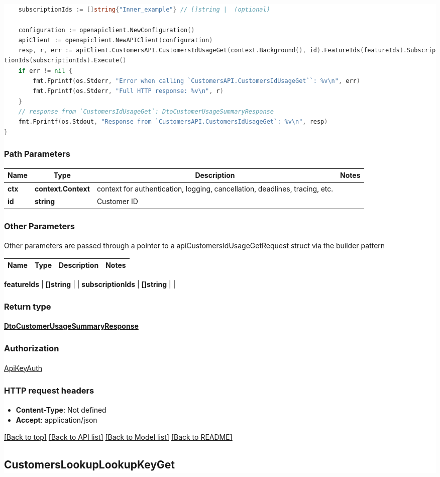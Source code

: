 ```go
	subscriptionIds := []string{"Inner_example"} // []string |  (optional)

	configuration := openapiclient.NewConfiguration()
	apiClient := openapiclient.NewAPIClient(configuration)
	resp, r, err := apiClient.CustomersAPI.CustomersIdUsageGet(context.Background(), id).FeatureIds(featureIds).SubscriptionIds(subscriptionIds).Execute()
	if err != nil {
		fmt.Fprintf(os.Stderr, "Error when calling `CustomersAPI.CustomersIdUsageGet``: %v\n", err)
		fmt.Fprintf(os.Stderr, "Full HTTP response: %v\n", r)
	}
	// response from `CustomersIdUsageGet`: DtoCustomerUsageSummaryResponse
	fmt.Fprintf(os.Stdout, "Response from `CustomersAPI.CustomersIdUsageGet`: %v\n", resp)
}
```

### Path Parameters


Name | Type | Description  | Notes
------------- | ------------- | ------------- | -------------
**ctx** | **context.Context** | context for authentication, logging, cancellation, deadlines, tracing, etc.
**id** | **string** | Customer ID | 

### Other Parameters

Other parameters are passed through a pointer to a apiCustomersIdUsageGetRequest struct via the builder pattern


Name | Type | Description  | Notes
------------- | ------------- | ------------- | -------------

 **featureIds** | **[]string** |  | 
 **subscriptionIds** | **[]string** |  | 

### Return type

[**DtoCustomerUsageSummaryResponse**](DtoCustomerUsageSummaryResponse.md)

### Authorization

[ApiKeyAuth](../README.md#ApiKeyAuth)

### HTTP request headers

- **Content-Type**: Not defined
- **Accept**: application/json

[[Back to top]](#) [[Back to API list]](../README.md#documentation-for-api-endpoints)
[[Back to Model list]](../README.md#documentation-for-models)
[[Back to README]](../README.md)


## CustomersLookupLookupKeyGet
